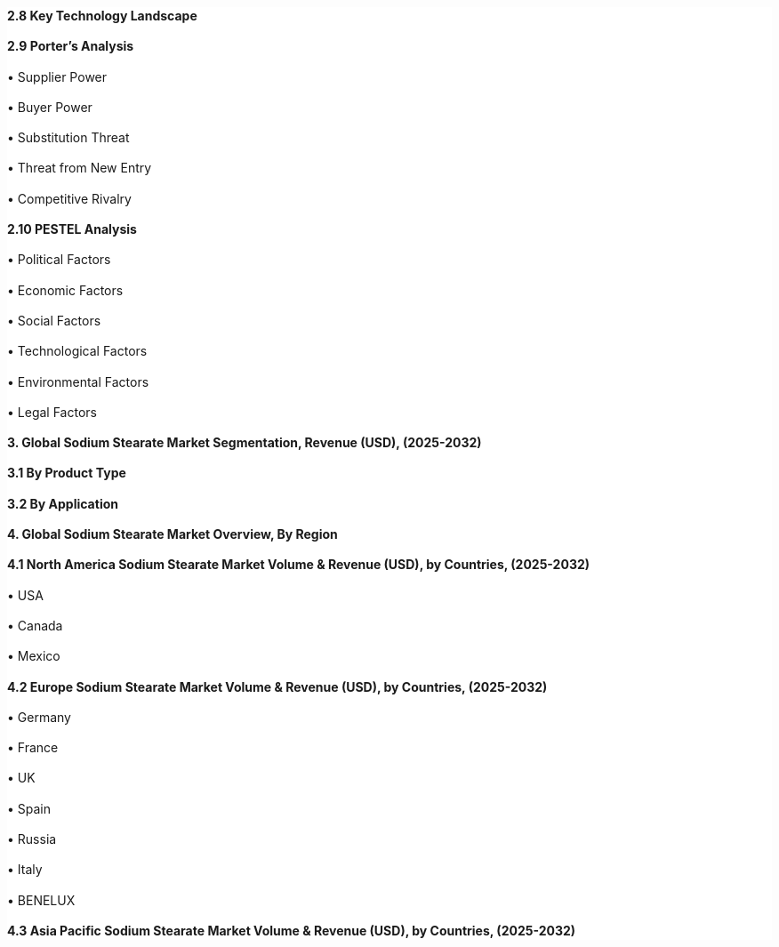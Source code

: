 <strong>2.8 Key Technology Landscape</strong>

<strong>2.9 Porter’s Analysis</strong>

• Supplier Power

• Buyer Power

• Substitution Threat

• Threat from New Entry

• Competitive Rivalry

<strong>2.10 PESTEL Analysis</strong>

• Political Factors

• Economic Factors

• Social Factors

• Technological Factors

• Environmental Factors

• Legal Factors

<strong>3. Global Sodium Stearate Market Segmentation, Revenue (USD), (2025-2032)</strong>

<strong>3.1 By Product Type</strong>

<strong>3.2 By Application</strong>

<strong>4. Global Sodium Stearate Market Overview, By Region</strong>

<strong>4.1 North America Sodium Stearate Market Volume &amp; Revenue (USD), by Countries, (2025-2032)</strong>

• USA

• Canada

• Mexico

<strong>4.2 Europe Sodium Stearate Market Volume &amp; Revenue (USD), by Countries, (2025-2032)</strong>

• Germany

• France

• UK

• Spain

• Russia

• Italy

• BENELUX

<strong>4.3 Asia Pacific Sodium Stearate Market Volume &amp; Revenue (USD), by Countries, (2025-2032)</strong>
